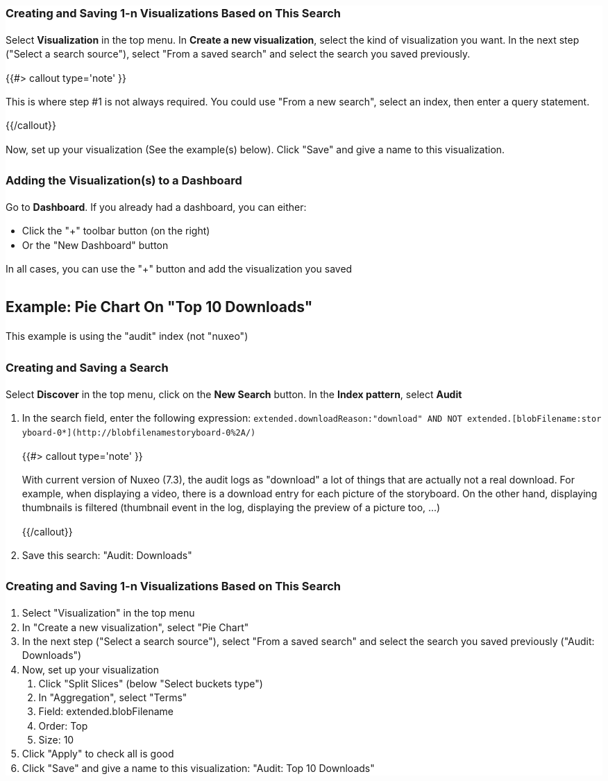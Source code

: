 ### Creating and Saving 1-n Visualizations Based on This Search

Select **Visualization** in the top menu.&nbsp;In **Create a new visualization**, select the kind of visualization you want.&nbsp;In the next step ("Select a search source"), select "From a saved search" and select the search you saved previously.

{{#> callout type='note' }}

This is where step #1 is not always required. You could use "From a new search", select an index, then enter a query statement.

{{/callout}}

Now, set up your visualization (See the example(s) below).&nbsp;Click "Save" and give a name to this visualization.

### Adding the Visualization(s) to a Dashboard

Go to **Dashboard**.&nbsp;If you already had a dashboard, you can either:

*   Click the "+" toolbar button (on the right)
*   Or the "New Dashboard" button

In all cases, you can use the "+" button and add the visualization you saved

## Example: Pie Chart On "Top 10 Downloads"

This example is using the "audit" index (not "nuxeo")

### Creating and Saving a Search

Select **Discover**&nbsp;in the top menu, click on the **New Search**&nbsp;button. In the **Index pattern**, select **Audit**

1.  In the search field, enter the following expression:&nbsp;`extended.downloadReason:"download" AND NOT extended.[blobFilename:storyboard-0*](http://blobfilenamestoryboard-0%2A/)`

    {{#> callout type='note' }}

    With current version of Nuxeo (7.3), the audit logs as "download" a lot of things that are actually not a real download. For example, when displaying a video, there is a download entry for each picture of the storyboard. On the other hand, displaying thumbnails is filtered (thumbnail event in the log, displaying the preview of a picture too, ...)

    {{/callout}}
2.  Save this search: "Audit: Downloads"

### Creating and Saving 1-n Visualizations Based on This Search

1.  Select "Visualization" in the top menu
2.  In "Create a new visualization", select "Pie Chart"
3.  In the next step ("Select a search source"), select "From a saved search" and select the search you saved previously ("Audit: Downloads")
4.  Now, set up your visualization
    1.  Click "Split Slices" (below "Select buckets type")
    2.  In "Aggregation", select "Terms"
    3.  Field: extended.blobFilename
    4.  Order: Top
    5.  Size: 10
5.  Click "Apply" to check all is good
6.  Click "Save" and give a name to this visualization: "Audit: Top 10 Downloads"
